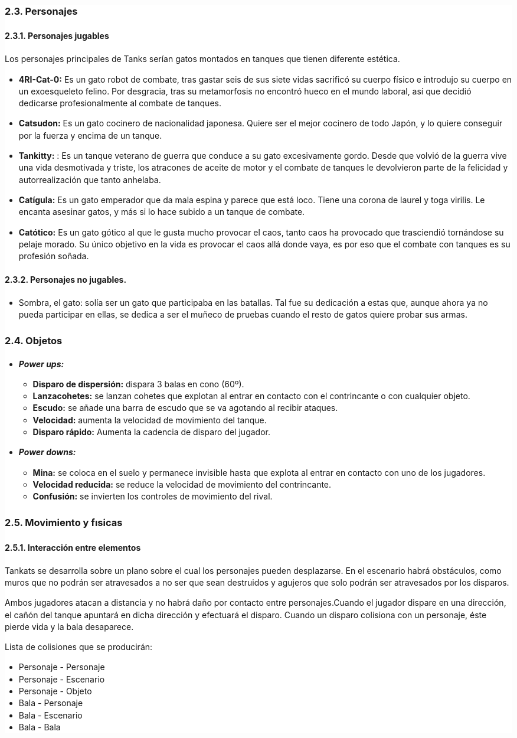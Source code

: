 ### 2.3. Personajes 
#### 2.3.1. Personajes jugables
Los personajes principales de Tanks serían gatos montados en tanques que tienen diferente estética.

- **4RI-Cat-0:** Es un gato robot de combate, tras gastar seis de sus siete vidas sacrificó su cuerpo físico e introdujo su cuerpo en un exoesqueleto felino. Por desgracia, tras su metamorfosis no encontró hueco en el mundo laboral, así que decidió dedicarse profesionalmente al combate de tanques.

- **Catsudon:** Es un gato cocinero de nacionalidad japonesa. Quiere ser el mejor cocinero de todo Japón, y lo quiere conseguir por la fuerza y encima de un tanque.

- **Tankitty:** : Es un tanque veterano de guerra que conduce a su gato excesivamente gordo. Desde que volvió de la guerra vive una vida desmotivada y triste, los atracones de aceite de motor y el combate de tanques le devolvieron parte de la felicidad y autorrealización que tanto anhelaba.

- **Catígula:** Es un gato emperador que da mala espina y parece que está loco. Tiene una corona de laurel y toga virilis. Le encanta asesinar gatos, y más si lo hace subido a un tanque de combate.

- **Catótico:** Es un gato gótico al que le gusta mucho provocar el caos, tanto caos ha provocado que trasciendió tornándose su pelaje morado. Su único objetivo en la vida es provocar el caos allá donde vaya, es por eso que el combate con tanques es su profesión soñada.

#### 2.3.2. Personajes no jugables.
- Sombra, el gato: solía ser un gato que participaba en las batallas. Tal fue su dedicación a estas que, aunque ahora ya no pueda participar en ellas, se dedica a ser el muñeco de pruebas cuando el resto de gatos quiere probar sus armas.

### 2.4. Objetos
- ***Power ups:***
    - **Disparo de dispersión:**  dispara 3 balas en cono (60º).
    - **Lanzacohetes:** se lanzan cohetes que explotan al entrar en contacto con el contrincante o con  cualquier objeto.
    - **Escudo:** se añade una barra de escudo que se va agotando al recibir ataques.
    - **Velocidad:** aumenta la velocidad de movimiento del tanque.
    - **Disparo rápido:** Aumenta la cadencia de disparo del jugador.

- ***Power downs:***
    - **Mina:** se coloca en el suelo y permanece invisible hasta que explota al entrar en contacto con uno de los jugadores.
    - **Velocidad reducida:** se reduce la velocidad de movimiento del contrincante.
    - **Confusión:** se invierten los controles de movimiento del rival.
    
### 2.5. Movimiento y fısicas
#### 2.5.1. Interacción entre elementos
Tankats se desarrolla sobre un plano sobre el cual los personajes pueden desplazarse. En el escenario habrá obstáculos, como muros que no podrán ser atravesados a no ser que sean destruidos y agujeros que solo podrán ser atravesados por los disparos.

Ambos jugadores atacan a distancia y no habrá daño por contacto entre personajes.Cuando el jugador dispare en una dirección, el cañón del tanque apuntará en dicha dirección y efectuará el disparo. Cuando un disparo colisiona con un personaje, éste pierde vida y la bala desaparece.

Lista de colisiones que se producirán:
- Personaje - Personaje
- Personaje - Escenario
- Personaje - Objeto
- Bala - Personaje
- Bala - Escenario
- Bala - Bala
